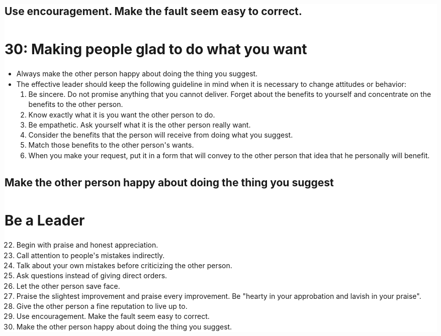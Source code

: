 ## Use encouragement. Make the fault seem easy to correct.

# 30: Making people glad to do what you want

- Always make the other person happy about doing the thing you suggest.
- The effective leader should keep the following guideline in mind when it is necessary to change attitudes or behavior:
  1. Be sincere. Do not promise anything that you cannot deliver. Forget about the benefits to yourself and concentrate on the benefits to the other person.
  1. Know exactly what it is you want the other person to do.
  1. Be empathetic. Ask yourself what it is the other person really want.
  1. Consider the benefits that the person will receive from doing what you suggest.
  1. Match those benefits to the other person's wants.
  1. When you make your request, put it in a form that will convey to the other person that idea that he personally will benefit.

## Make the other person happy about doing the thing you suggest

# Be a Leader

22. Begin with praise and honest appreciation.
1. Call attention to people's mistakes indirectly.
1. Talk about your own mistakes before criticizing the other person.
1. Ask questions instead of giving direct orders.
1. Let the other person save face.
1. Praise the slightest improvement and praise every improvement. Be "hearty in your approbation and lavish in your praise".
1. Give the other person a fine reputation to live up to.
1. Use encouragement. Make the fault seem easy to correct.
1. Make the other person happy about doing the thing you suggest.
